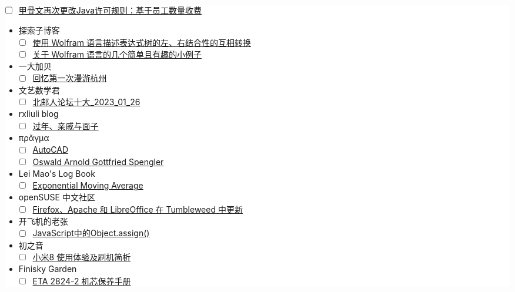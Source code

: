   - [ ] [甲骨文再次更改Java许可规则：基于员工数量收费](https://www.jdon.com/64711.html)
- 探索子博客
  - [ ] [使用 Wolfram 语言描述表达式树的左、右结合性的互相转换](https://www.notion.so/Wolfram-d60c2b3b7dfd4b998ac7512d2a6686a2)
  - [ ] [关于 Wolfram 语言的几个简单且有趣的小例子](https://www.notion.so/Wolfram-f543c279198741efa010710287690e77)
- 一大加贝
  - [ ] [回忆第一次漫游杭州](https://tianheg.xyz/posts/recall-first-wandering-around-hangzhou/)
- 文艺数学君
  - [ ] [北邮人论坛十大_2023_01_26](https://mathpretty.com/15544.html)
- rxliuli blog
  - [ ] [过年、亲戚与面子](https://blog.rxliuli.com/p/fbc92423364d486c9ad7f3ebe30f14a6/)
- πρᾶγμα
  - [ ] [AutoCAD](http://sht2019.cn/2023/01/26/393.autocad/)
  - [ ] [Oswald Arnold Gottfried Spengler](http://sht2019.cn/2023/01/26/392.oswald-arnold-gottfried-spengler/)
- Lei Mao's Log Book
  - [ ] [Exponential Moving Average](https://leimao.github.io/blog/Exponential-Moving-Average/)
- openSUSE 中文社区
  - [ ] [Firefox、Apache 和 LibreOffice 在 Tumbleweed 中更新](/%E6%9B%B4%E6%96%B0%E9%80%9A%E5%91%8A/2023/01/26/Firefox-Apache-%E5%92%8C-LibreOffice-%E5%9C%A8-Tumbleweed-%E4%B8%AD%E6%9B%B4%E6%96%B0.html)
- 开飞机的老张
  - [ ] [JavaScript中的Object.assign()](https://kaifeiji.cc/post/object-assign-in-javascript/)
- 初之音
  - [ ] [小米8 使用体验及刷机简析](https://www.himiku.com/archives/xiaomi-8.html)
- Finisky Garden
  - [ ] [ETA 2824-2 机芯保养手册](https://finisky.github.io/eta-2824-2-manual/)
